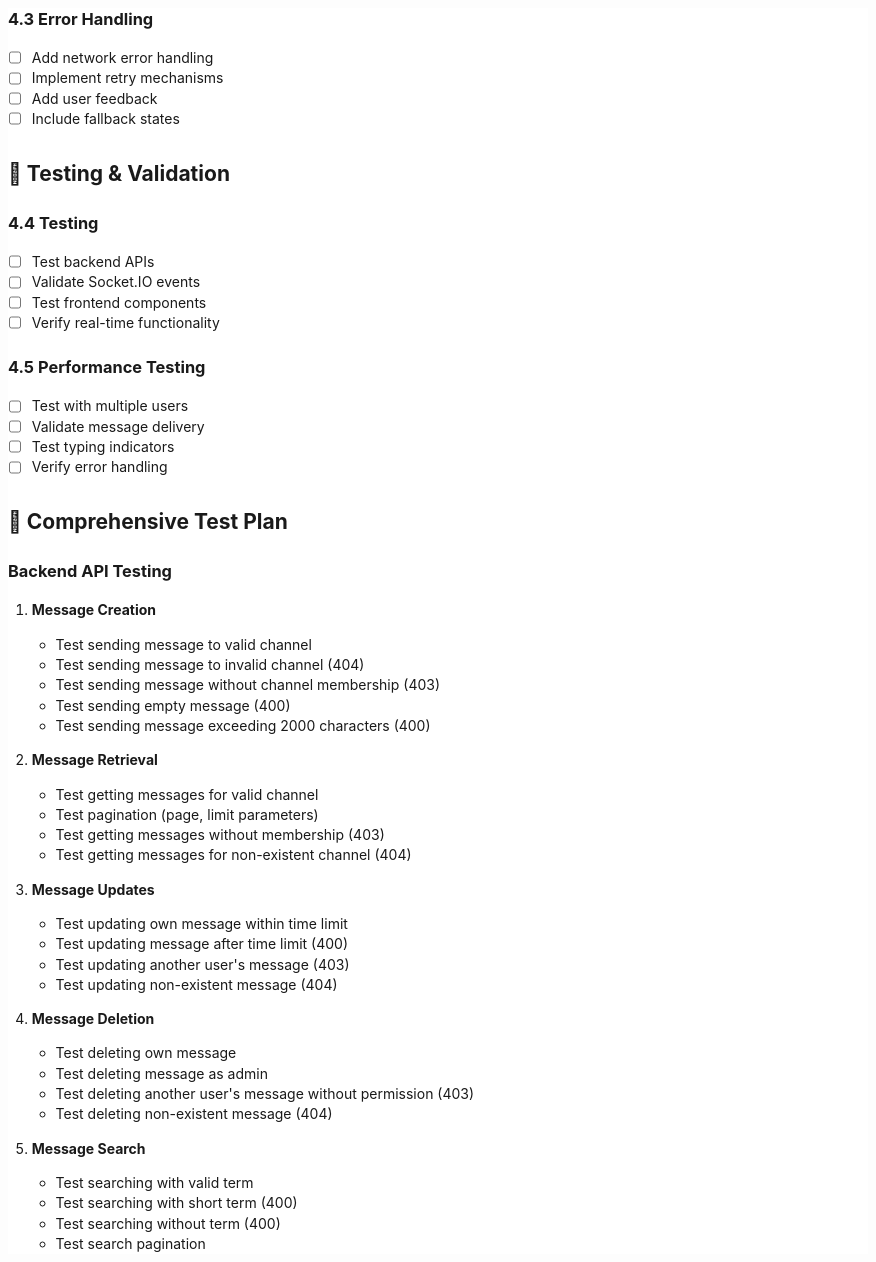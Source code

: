 ### 4.3 Error Handling
- [ ] Add network error handling
- [ ] Implement retry mechanisms
- [ ] Add user feedback
- [ ] Include fallback states

## 🧪 Testing & Validation

### 4.4 Testing
- [ ] Test backend APIs
- [ ] Validate Socket.IO events
- [ ] Test frontend components
- [ ] Verify real-time functionality

### 4.5 Performance Testing
- [ ] Test with multiple users
- [ ] Validate message delivery
- [ ] Test typing indicators
- [ ] Verify error handling

## 🧪 Comprehensive Test Plan

### **Backend API Testing**
1. **Message Creation**
   - Test sending message to valid channel
   - Test sending message to invalid channel (404)
   - Test sending message without channel membership (403)
   - Test sending empty message (400)
   - Test sending message exceeding 2000 characters (400)

2. **Message Retrieval**
   - Test getting messages for valid channel
   - Test pagination (page, limit parameters)
   - Test getting messages without membership (403)
   - Test getting messages for non-existent channel (404)

3. **Message Updates**
   - Test updating own message within time limit
   - Test updating message after time limit (400)
   - Test updating another user's message (403)
   - Test updating non-existent message (404)

4. **Message Deletion**
   - Test deleting own message
   - Test deleting message as admin
   - Test deleting another user's message without permission (403)
   - Test deleting non-existent message (404)

5. **Message Search**
   - Test searching with valid term
   - Test searching with short term (400)
   - Test searching without term (400)
   - Test search pagination
